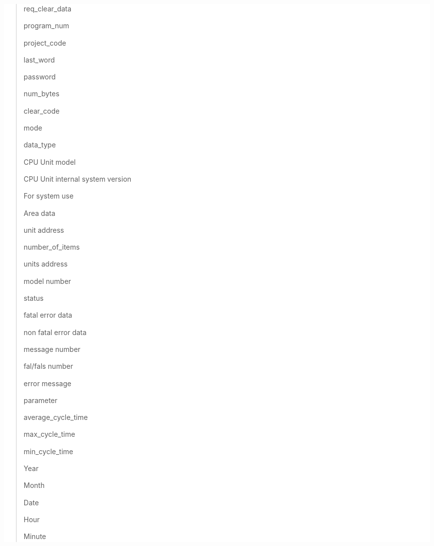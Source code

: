 > req_clear_data
>
> program_num
>
> project_code
>
> last_word
>
> password
>
> num_bytes
>
> clear_code
>
> mode
>
> data_type
>
> CPU Unit model
>
> CPU Unit internal system version
>
> For system use
>
> Area data
>
> unit address
>
> number_of_items
>
> units address
>
> model number
>
> status
>
> fatal error data
>
> non fatal error data
>
> message number
>
> fal/fals number
>
> error message
>
> parameter
>
> average_cycle_time
>
> max_cycle_time
>
> min_cycle_time
>
> Year
>
> Month
>
> Date
>
> Hour
>
> Minute
>